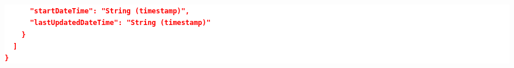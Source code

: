 ``` json
      "startDateTime": "String (timestamp)",
      "lastUpdatedDateTime": "String (timestamp)"
    }
  ]
}
```




